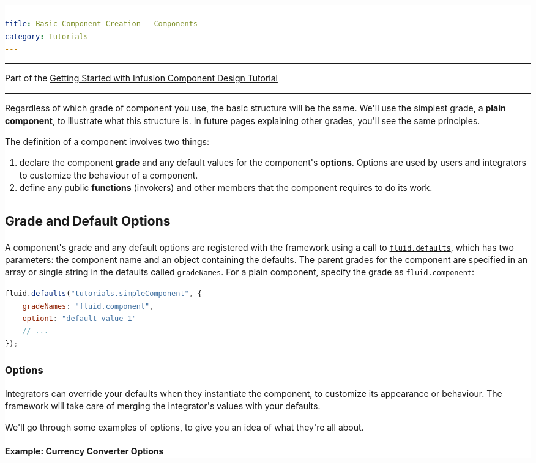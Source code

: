 ```yaml
---
title: Basic Component Creation - Components
category: Tutorials
---
```


---
Part of the [Getting Started with Infusion Component Design Tutorial](GettingStartedWithInfusion.md)

---

Regardless of which grade of component you use, the basic structure will be the same. We'll use the simplest grade, a
**plain component**, to illustrate what this structure is. In future pages explaining other grades, you'll see the same
principles.

The definition of a component involves two things:

1. declare the component **grade** and any default values for the component's **options**. Options are used by users and
   integrators to customize the behaviour of a component.
2. define any public **functions** (invokers) and other members that the component requires to do its work.

## Grade and Default Options

A component's grade and any default options are registered with the framework using a call to
[`fluid.defaults`](../CoreAPI.md#fluiddefaultsgradename-options), which has two parameters: the component name and an
object containing the defaults. The parent grades for the component are specified in an array or single string in the
defaults called `gradeNames`. For a plain component, specify the grade as `fluid.component`:

```javascript
fluid.defaults("tutorials.simpleComponent", {
    gradeNames: "fluid.component",
    option1: "default value 1"
    // ...
});
```

### Options

Integrators can override your defaults when they instantiate the component, to customize its appearance or behaviour.
The framework will take care of [merging the integrator's values](../OptionsMerging.md) with your defaults.

We'll go through some examples of options, to give you an idea of what they're all about.

#### Example: Currency Converter Options
